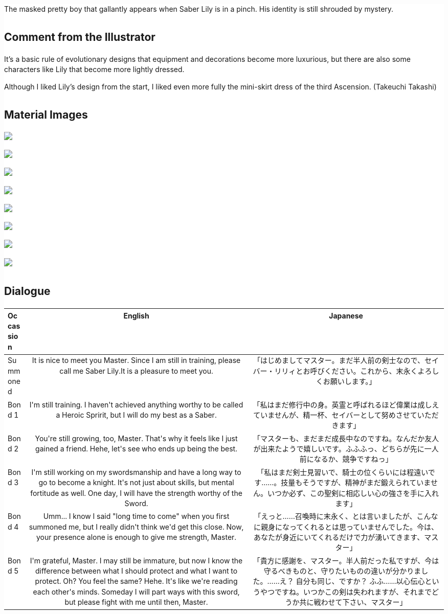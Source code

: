 The masked pretty boy that gallantly appears when Saber Lily is in a pinch. His identity is still shrouded by mystery.



## Comment from the Illustrator



It’s a basic rule of evolutionary designs that equipment and decorations become more luxurious, but there are also some characters like Lily that become more lightly dressed.



Although I liked Lily’s design from the start, I liked even more fully the mini-skirt dress of the third Ascension. (Takeuchi Takashi)





## Material Images



![](https://github.com/Assets-I/Materials/blob/main/fgo-material-I/i-034.jpg?raw=true)



![](https://github.com/Assets-I/Materials/blob/main/fgo-material-I/i-035.jpg?raw=true)



![](https://github.com/Assets-I/Materials/blob/main/fgo-material-I/i-036.jpg?raw=true)



![](https://github.com/Assets-I/Materials/blob/main/fgo-material-I/i-037.jpg?raw=true)



![](https://github.com/Assets-I/Materials/blob/main/fgo-material-I/i-038.jpg?raw=true)



![](https://github.com/Assets-I/Materials/blob/main/fgo-material-I/i-038.jpg?raw=true)



![](https://github.com/Assets-I/Materials/blob/main/fgo-material-I/i-040.jpg?raw=true)



![](https://github.com/Assets-I/Materials/blob/main/fgo-material-I/i-041.jpg?raw=true)





## Dialogue



| Occassion | English | Japanese |
|:--------|:--------:|:--------:|
| Summoned | It is nice to meet you Master. Since I am still in training, please call me Saber Lily.It is a pleasure to meet you. | 「はじめましてマスター。まだ半人前の剣士なので、セイバー・リリィとお呼びください。これから、末永くよろしくお願いします。」 |
| Bond 1 | I'm still training. I haven't achieved anything worthy to be called a Heroic Spririt, but I will do my best as a Saber. |「私はまだ修行中の身。英霊と呼ばれるほど偉業は成しえていませんが、精一杯、セイバーとして努めさせていただきます」|
| Bond 2 | You're still growing, too, Master. That's why it feels like I just gained a friend. Hehe, let's see who ends up being the best. |「マスターも、まだまだ成長中なのですね。なんだか友人が出来たようで嬉しいです。ふふふっ、どちらが先に一人前になるか、競争ですねっ」|
| Bond 3 | I'm still working on my swordsmanship and have a long way to go to become a knight. It's not just about skills, but mental fortitude as well. One day, I will have the strength worthy of the Sword. |「私はまだ剣士見習いで、騎士の位くらいには程遠いです……。技量もそうですが、精神がまだ鍛えられていません。いつか必ず、この聖剣に相応しい心の強さを手に入れます」|
| Bond 4 | Umm... I know I said "long time to come" when you first summoned me, but I really didn't think we'd get this close. Now, your presence alone is enough to give me strength, Master. |「えっと……召喚時に末永く、とは言いましたが、こんなに親身になってくれるとは思っていませんでした。今は、あなたが身近にいてくれるだけで力が湧いてきます、マスター」|
| Bond 5 | I'm grateful, Master. I may still be immature, but now I know the difference between what I should protect and what I want to protect. Oh? You feel the same? Hehe. It's like we're reading each other's minds. Someday I will part ways with this sword, but please fight with me until then, Master. |「貴方に感謝を、マスター。半人前だった私ですが、今は守るべきものと、守りたいものの違いが分かりました。……え？ 自分も同じ、ですか？ ふふ……以心伝心というやつですね。いつかこの剣は失われますが、それまでどうか共に戦わせて下さい、マスター」 |
